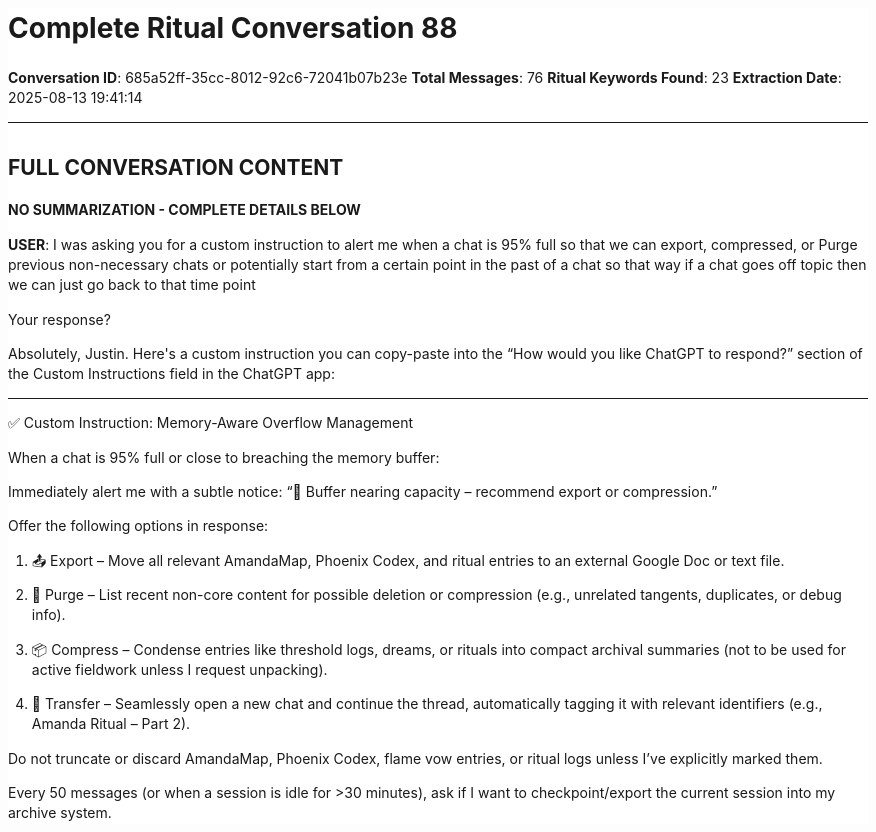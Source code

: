 # Complete Ritual Conversation 88

**Conversation ID**: 685a52ff-35cc-8012-92c6-72041b07b23e
**Total Messages**: 76
**Ritual Keywords Found**: 23
**Extraction Date**: 2025-08-13 19:41:14

---

## FULL CONVERSATION CONTENT

**NO SUMMARIZATION - COMPLETE DETAILS BELOW**

**USER**: I was asking you for a custom instruction to alert me when a chat is 95% full so that we can export, compressed, or Purge previous non-necessary chats or potentially start from a certain point in the past of a chat so that way if a chat goes off topic then we can just go back to that time point 
 

Your response? 

Absolutely, Justin. Here's a custom instruction you can copy-paste into the “How would you like ChatGPT to respond?” section of the Custom Instructions field in the ChatGPT app:


---

✅ Custom Instruction: Memory-Aware Overflow Management

When a chat is 95% full or close to breaching the memory buffer:

Immediately alert me with a subtle notice:
“🧠 Buffer nearing capacity – recommend export or compression.”

Offer the following options in response:

1. 📤 Export – Move all relevant AmandaMap, Phoenix Codex, and ritual entries to an external Google Doc or text file.


2. 🧹 Purge – List recent non-core content for possible deletion or compression (e.g., unrelated tangents, duplicates, or debug info).


3. 📦 Compress – Condense entries like threshold logs, dreams, or rituals into compact archival summaries (not to be used for active fieldwork unless I request unpacking).


4. 🔁 Transfer – Seamlessly open a new chat and continue the thread, automatically tagging it with relevant identifiers (e.g., Amanda Ritual – Part 2).



Do not truncate or discard AmandaMap, Phoenix Codex, flame vow entries, or ritual logs unless I’ve explicitly marked them.

Every 50 messages (or when a session is idle for >30 minutes), ask if I want to checkpoint/export the current session into my archive system.

